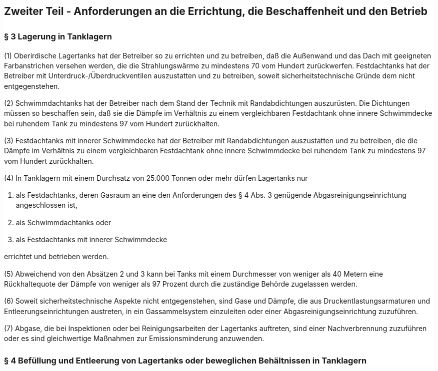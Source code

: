 ## Zweiter Teil - Anforderungen an die Errichtung, die Beschaffenheit und den Betrieb



### § 3 Lagerung in Tanklagern

(1) Oberirdische Lagertanks hat der Betreiber so zu errichten und zu
betreiben, daß die Außenwand und das Dach mit geeigneten
Farbanstrichen versehen werden, die die Strahlungswärme zu mindestens
70 vom Hundert zurückwerfen. Festdachtanks hat der Betreiber mit
Unterdruck-/Überdruckventilen auszustatten und zu betreiben, soweit
sicherheitstechnische Gründe dem nicht entgegenstehen.

(2) Schwimmdachtanks hat der Betreiber nach dem Stand der Technik mit
Randabdichtungen auszurüsten. Die Dichtungen müssen so beschaffen
sein, daß sie die Dämpfe im Verhältnis zu einem vergleichbaren
Festdachtank ohne innere Schwimmdecke bei ruhendem Tank zu mindestens
97 vom Hundert zurückhalten.

(3) Festdachtanks mit innerer Schwimmdecke hat der Betreiber mit
Randabdichtungen auszustatten und zu betreiben, die die Dämpfe im
Verhältnis zu einem vergleichbaren Festdachtank ohne innere
Schwimmdecke bei ruhendem Tank zu mindestens 97 vom Hundert
zurückhalten.

(4) In Tanklagern mit einem Durchsatz von 25.000 Tonnen oder mehr
dürfen Lagertanks nur

1.  als Festdachtanks, deren Gasraum an eine den Anforderungen des § 4
    Abs. 3 genügende Abgasreinigungseinrichtung angeschlossen ist,


2.  als Schwimmdachtanks oder


3.  als Festdachtanks mit innerer Schwimmdecke



errichtet und betrieben werden.

(5) Abweichend von den Absätzen 2 und 3 kann bei Tanks mit einem
Durchmesser von weniger als 40 Metern eine Rückhaltequote der Dämpfe
von weniger als 97 Prozent durch die zuständige Behörde zugelassen
werden.

(6) Soweit sicherheitstechnische Aspekte nicht entgegenstehen, sind
Gase und Dämpfe, die aus Druckentlastungsarmaturen und
Entleerungseinrichtungen austreten, in ein Gassammelsystem einzuleiten
oder einer Abgasreinigungseinrichtung zuzuführen.

(7) Abgase, die bei Inspektionen oder bei Reinigungsarbeiten der
Lagertanks auftreten, sind einer Nachverbrennung zuzuführen oder es
sind gleichwertige Maßnahmen zur Emissionsminderung anzuwenden.


### § 4 Befüllung und Entleerung von Lagertanks oder beweglichen Behältnissen in Tanklagern
